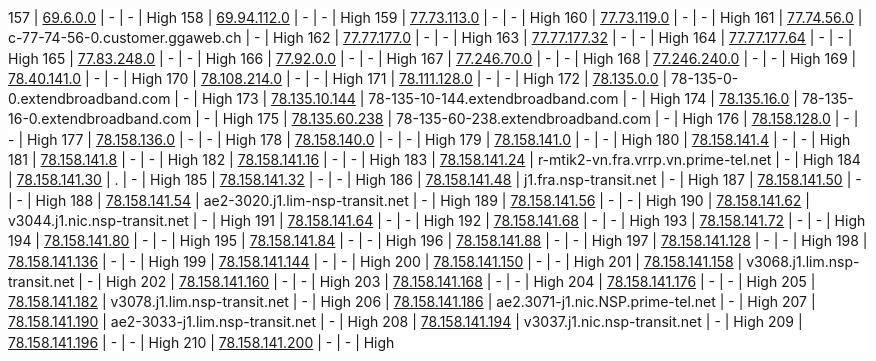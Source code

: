 157 | [69.6.0.0](https://vuldb.com/?ip.69.6.0.0) | - | - | High
158 | [69.94.112.0](https://vuldb.com/?ip.69.94.112.0) | - | - | High
159 | [77.73.113.0](https://vuldb.com/?ip.77.73.113.0) | - | - | High
160 | [77.73.119.0](https://vuldb.com/?ip.77.73.119.0) | - | - | High
161 | [77.74.56.0](https://vuldb.com/?ip.77.74.56.0) | c-77-74-56-0.customer.ggaweb.ch | - | High
162 | [77.77.177.0](https://vuldb.com/?ip.77.77.177.0) | - | - | High
163 | [77.77.177.32](https://vuldb.com/?ip.77.77.177.32) | - | - | High
164 | [77.77.177.64](https://vuldb.com/?ip.77.77.177.64) | - | - | High
165 | [77.83.248.0](https://vuldb.com/?ip.77.83.248.0) | - | - | High
166 | [77.92.0.0](https://vuldb.com/?ip.77.92.0.0) | - | - | High
167 | [77.246.70.0](https://vuldb.com/?ip.77.246.70.0) | - | - | High
168 | [77.246.240.0](https://vuldb.com/?ip.77.246.240.0) | - | - | High
169 | [78.40.141.0](https://vuldb.com/?ip.78.40.141.0) | - | - | High
170 | [78.108.214.0](https://vuldb.com/?ip.78.108.214.0) | - | - | High
171 | [78.111.128.0](https://vuldb.com/?ip.78.111.128.0) | - | - | High
172 | [78.135.0.0](https://vuldb.com/?ip.78.135.0.0) | 78-135-0-0.extendbroadband.com | - | High
173 | [78.135.10.144](https://vuldb.com/?ip.78.135.10.144) | 78-135-10-144.extendbroadband.com | - | High
174 | [78.135.16.0](https://vuldb.com/?ip.78.135.16.0) | 78-135-16-0.extendbroadband.com | - | High
175 | [78.135.60.238](https://vuldb.com/?ip.78.135.60.238) | 78-135-60-238.extendbroadband.com | - | High
176 | [78.158.128.0](https://vuldb.com/?ip.78.158.128.0) | - | - | High
177 | [78.158.136.0](https://vuldb.com/?ip.78.158.136.0) | - | - | High
178 | [78.158.140.0](https://vuldb.com/?ip.78.158.140.0) | - | - | High
179 | [78.158.141.0](https://vuldb.com/?ip.78.158.141.0) | - | - | High
180 | [78.158.141.4](https://vuldb.com/?ip.78.158.141.4) | - | - | High
181 | [78.158.141.8](https://vuldb.com/?ip.78.158.141.8) | - | - | High
182 | [78.158.141.16](https://vuldb.com/?ip.78.158.141.16) | - | - | High
183 | [78.158.141.24](https://vuldb.com/?ip.78.158.141.24) | r-mtik2-vn.fra.vrrp.vn.prime-tel.net | - | High
184 | [78.158.141.30](https://vuldb.com/?ip.78.158.141.30) | . | - | High
185 | [78.158.141.32](https://vuldb.com/?ip.78.158.141.32) | - | - | High
186 | [78.158.141.48](https://vuldb.com/?ip.78.158.141.48) | j1.fra.nsp-transit.net | - | High
187 | [78.158.141.50](https://vuldb.com/?ip.78.158.141.50) | - | - | High
188 | [78.158.141.54](https://vuldb.com/?ip.78.158.141.54) | ae2-3020.j1.lim-nsp-transit.net | - | High
189 | [78.158.141.56](https://vuldb.com/?ip.78.158.141.56) | - | - | High
190 | [78.158.141.62](https://vuldb.com/?ip.78.158.141.62) | v3044.j1.nic.nsp-transit.net | - | High
191 | [78.158.141.64](https://vuldb.com/?ip.78.158.141.64) | - | - | High
192 | [78.158.141.68](https://vuldb.com/?ip.78.158.141.68) | - | - | High
193 | [78.158.141.72](https://vuldb.com/?ip.78.158.141.72) | - | - | High
194 | [78.158.141.80](https://vuldb.com/?ip.78.158.141.80) | - | - | High
195 | [78.158.141.84](https://vuldb.com/?ip.78.158.141.84) | - | - | High
196 | [78.158.141.88](https://vuldb.com/?ip.78.158.141.88) | - | - | High
197 | [78.158.141.128](https://vuldb.com/?ip.78.158.141.128) | - | - | High
198 | [78.158.141.136](https://vuldb.com/?ip.78.158.141.136) | - | - | High
199 | [78.158.141.144](https://vuldb.com/?ip.78.158.141.144) | - | - | High
200 | [78.158.141.150](https://vuldb.com/?ip.78.158.141.150) | - | - | High
201 | [78.158.141.158](https://vuldb.com/?ip.78.158.141.158) | v3068.j1.lim.nsp-transit.net | - | High
202 | [78.158.141.160](https://vuldb.com/?ip.78.158.141.160) | - | - | High
203 | [78.158.141.168](https://vuldb.com/?ip.78.158.141.168) | - | - | High
204 | [78.158.141.176](https://vuldb.com/?ip.78.158.141.176) | - | - | High
205 | [78.158.141.182](https://vuldb.com/?ip.78.158.141.182) | v3078.j1.lim.nsp-transit.net | - | High
206 | [78.158.141.186](https://vuldb.com/?ip.78.158.141.186) | ae2.3071-j1.nic.NSP.prime-tel.net | - | High
207 | [78.158.141.190](https://vuldb.com/?ip.78.158.141.190) | ae2-3033-j1.lim.nsp-transit.net | - | High
208 | [78.158.141.194](https://vuldb.com/?ip.78.158.141.194) | v3037.j1.nic.nsp-transit.net | - | High
209 | [78.158.141.196](https://vuldb.com/?ip.78.158.141.196) | - | - | High
210 | [78.158.141.200](https://vuldb.com/?ip.78.158.141.200) | - | - | High